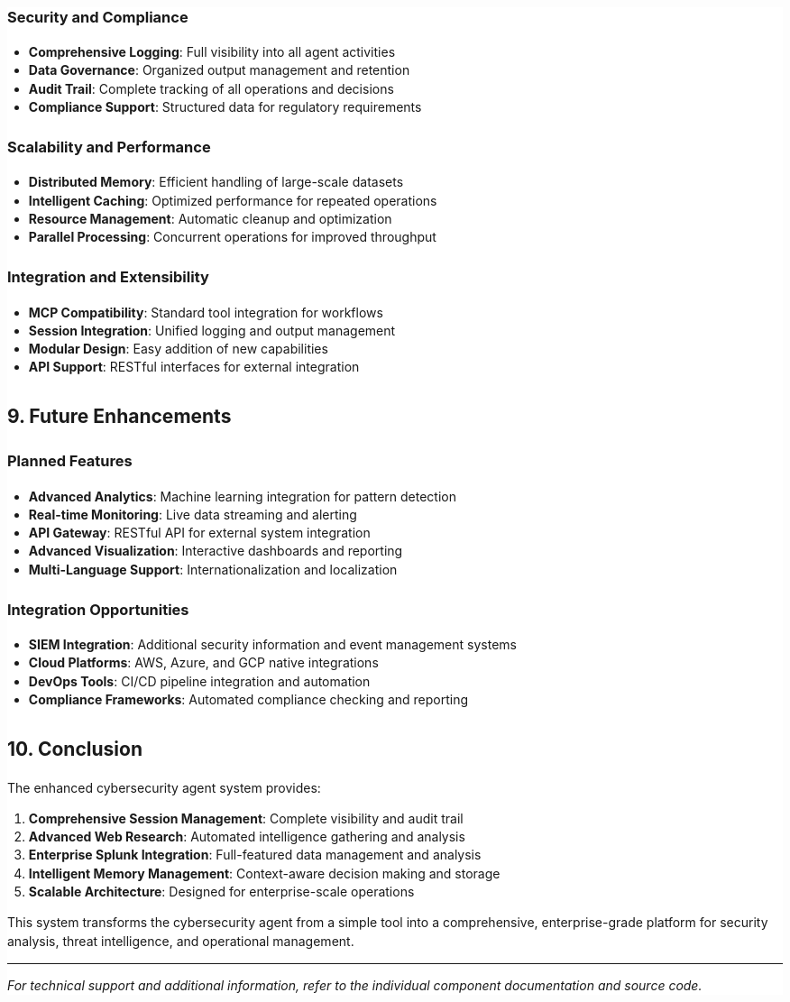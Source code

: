 ### Security and Compliance
- **Comprehensive Logging**: Full visibility into all agent activities
- **Data Governance**: Organized output management and retention
- **Audit Trail**: Complete tracking of all operations and decisions
- **Compliance Support**: Structured data for regulatory requirements

### Scalability and Performance
- **Distributed Memory**: Efficient handling of large-scale datasets
- **Intelligent Caching**: Optimized performance for repeated operations
- **Resource Management**: Automatic cleanup and optimization
- **Parallel Processing**: Concurrent operations for improved throughput

### Integration and Extensibility
- **MCP Compatibility**: Standard tool integration for workflows
- **Session Integration**: Unified logging and output management
- **Modular Design**: Easy addition of new capabilities
- **API Support**: RESTful interfaces for external integration

## 9. Future Enhancements

### Planned Features
- **Advanced Analytics**: Machine learning integration for pattern detection
- **Real-time Monitoring**: Live data streaming and alerting
- **API Gateway**: RESTful API for external system integration
- **Advanced Visualization**: Interactive dashboards and reporting
- **Multi-Language Support**: Internationalization and localization

### Integration Opportunities
- **SIEM Integration**: Additional security information and event management systems
- **Cloud Platforms**: AWS, Azure, and GCP native integrations
- **DevOps Tools**: CI/CD pipeline integration and automation
- **Compliance Frameworks**: Automated compliance checking and reporting

## 10. Conclusion

The enhanced cybersecurity agent system provides:

1. **Comprehensive Session Management**: Complete visibility and audit trail
2. **Advanced Web Research**: Automated intelligence gathering and analysis
3. **Enterprise Splunk Integration**: Full-featured data management and analysis
4. **Intelligent Memory Management**: Context-aware decision making and storage
5. **Scalable Architecture**: Designed for enterprise-scale operations

This system transforms the cybersecurity agent from a simple tool into a comprehensive, enterprise-grade platform for security analysis, threat intelligence, and operational management.

---

*For technical support and additional information, refer to the individual component documentation and source code.*
